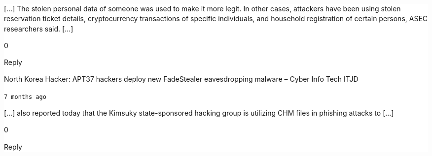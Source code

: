 






[…] The stolen personal data of someone was used to make it more legit. In other cases, attackers have been using stolen reservation ticket details, cryptocurrency transactions of specific individuals, and household registration of certain persons, ASEC researchers said. […]






0






Reply













North Korea Hacker: APT37 hackers deploy new FadeStealer eavesdropping malware – Cyber Info Tech ITJD



    7 months ago













[…] also reported today that the Kimsuky state-sponsored hacking group is utilizing CHM files in phishing attacks to […]






0






Reply










